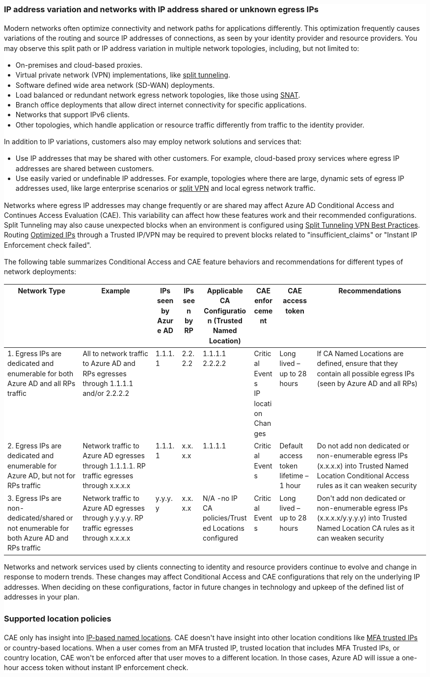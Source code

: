 ### IP address variation and networks with IP address shared or unknown egress IPs 

Modern networks often optimize connectivity and network paths for applications differently. This optimization frequently causes variations of the routing and source IP addresses of connections, as seen by your identity provider and resource providers. You may observe this split path or IP address variation in multiple network topologies, including, but not limited to: 

- On-premises and cloud-based proxies.
- Virtual private network (VPN) implementations, like [split tunneling](/microsoft-365/enterprise/microsoft-365-vpn-implement-split-tunnel).
- Software defined wide area network (SD-WAN) deployments.
- Load balanced or redundant network egress network topologies, like those using [SNAT](https://wikipedia.org/wiki/Network_address_translation#SNAT). 
- Branch office deployments that allow direct internet connectivity for specific applications.
- Networks that support IPv6 clients.
- Other topologies, which handle application or resource traffic differently from traffic to the identity provider.

In addition to IP variations, customers also may employ network solutions and services that: 

- Use IP addresses that may be shared with other customers. For example, cloud-based proxy services where egress IP addresses are shared between customers.
- Use easily varied or undefinable IP addresses. For example, topologies where there are large, dynamic sets of egress IP addresses used, like large enterprise scenarios or [split VPN](/microsoft-365/enterprise/microsoft-365-vpn-implement-split-tunnel) and local egress network traffic.

Networks where egress IP addresses may change frequently or are shared may affect Azure AD Conditional Access and Continues Access Evaluation (CAE). This variability can affect how these features work and their recommended configurations. Split Tunneling may also cause unexpected blocks when an environment is configured using [Split Tunneling VPN Best Practices](/microsoft-365/enterprise/microsoft-365-vpn-implement-split-tunnel). Routing [Optimized IPs](/microsoft-365/enterprise/microsoft-365-vpn-implement-split-tunnel#optimize-ip-address-ranges) through a Trusted IP/VPN may be required to prevent blocks related to "insufficient_claims" or "Instant IP Enforcement check failed".


The following table summarizes Conditional Access and CAE feature behaviors and recommendations for different types of network deployments: 

| Network Type | Example | IPs seen by Azure AD | IPs seen by RP | Applicable CA Configuration (Trusted Named Location) | CAE enforcement | CAE access token | Recommendations |
|---|---|---|---|---|---|---|---|
| 1. Egress IPs are dedicated and enumerable for both Azure AD and all RPs traffic | All to network traffic to Azure AD and RPs egresses through 1.1.1.1 and/or 2.2.2.2 | 1.1.1.1 | 2.2.2.2 | 1.1.1.1 <br> 2.2.2.2 | Critical Events <br> IP location Changes | Long lived – up to 28 hours | If CA Named Locations are defined, ensure that they contain all possible egress IPs (seen by Azure AD and all RPs) |
| 2. Egress IPs are dedicated and enumerable for Azure AD, but not for RPs traffic | Network traffic to Azure AD egresses through 1.1.1.1. RP traffic egresses through x.x.x.x | 1.1.1.1 | x.x.x.x | 1.1.1.1 | Critical Events | Default access token lifetime – 1 hour | Do not add non dedicated or non-enumerable egress IPs (x.x.x.x) into Trusted Named Location Conditional Access rules as it can weaken security |
| 3. Egress IPs are non-dedicated/shared or not enumerable for both Azure AD and RPs traffic | Network traffic to Azure AD egresses through y.y.y.y. RP traffic egresses through x.x.x.x | y.y.y.y | x.x.x.x | N/A -no IP CA policies/Trusted Locations configured | Critical Events | Long lived – up to 28 hours | Don't add non dedicated or non-enumerable egress IPs (x.x.x.x/y.y.y.y) into Trusted Named Location CA rules as it can weaken security |

Networks and network services used by clients connecting to identity and resource providers continue to evolve and change in response to modern trends. These changes may affect Conditional Access and CAE configurations that rely on the underlying IP addresses. When deciding on these configurations, factor in future changes in technology and upkeep of the defined list of addresses in your plan.

### Supported location policies

CAE only has insight into [IP-based named locations](../conditional-access/location-condition.md#ipv4-and-ipv6-address-ranges). CAE doesn't have insight into other location conditions like [MFA trusted IPs](../authentication/howto-mfa-mfasettings.md#trusted-ips) or country-based locations. When a user comes from an MFA trusted IP, trusted location that includes MFA Trusted IPs, or country location, CAE won't be enforced after that user moves to a different location. In those cases, Azure AD will issue a one-hour access token without instant IP enforcement check. 
